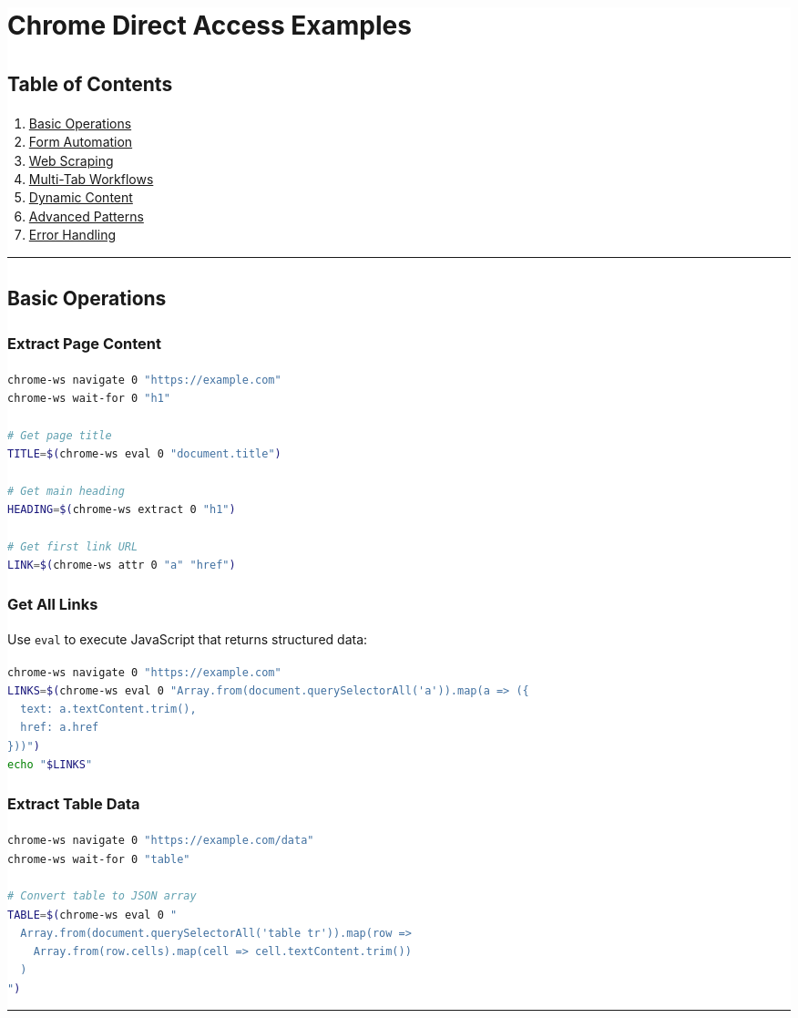 # Chrome Direct Access Examples

## Table of Contents

1. [Basic Operations](#basic-operations)
2. [Form Automation](#form-automation)
3. [Web Scraping](#web-scraping)
4. [Multi-Tab Workflows](#multi-tab-workflows)
5. [Dynamic Content](#dynamic-content)
6. [Advanced Patterns](#advanced-patterns)
7. [Error Handling](#error-handling)

---

## Basic Operations

### Extract Page Content

```bash
chrome-ws navigate 0 "https://example.com"
chrome-ws wait-for 0 "h1"

# Get page title
TITLE=$(chrome-ws eval 0 "document.title")

# Get main heading
HEADING=$(chrome-ws extract 0 "h1")

# Get first link URL
LINK=$(chrome-ws attr 0 "a" "href")
```

### Get All Links

Use `eval` to execute JavaScript that returns structured data:

```bash
chrome-ws navigate 0 "https://example.com"
LINKS=$(chrome-ws eval 0 "Array.from(document.querySelectorAll('a')).map(a => ({
  text: a.textContent.trim(),
  href: a.href
}))")
echo "$LINKS"
```

### Extract Table Data

```bash
chrome-ws navigate 0 "https://example.com/data"
chrome-ws wait-for 0 "table"

# Convert table to JSON array
TABLE=$(chrome-ws eval 0 "
  Array.from(document.querySelectorAll('table tr')).map(row =>
    Array.from(row.cells).map(cell => cell.textContent.trim())
  )
")
```

---